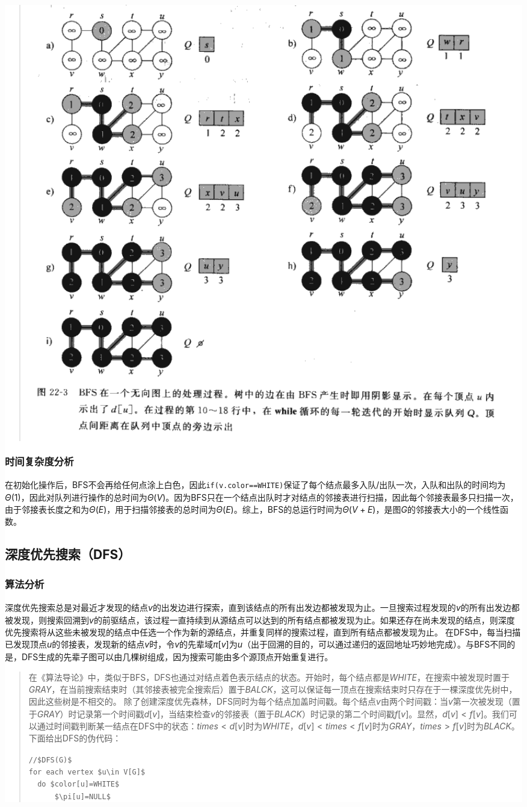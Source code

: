 >![BFS](img/2.png)

### 时间复杂度分析

在初始化操作后，BFS不会再给任何点涂上白色，因此`if(v.color==WHITE)`保证了每个结点最多入队/出队一次，入队和出队的时间均为$\Theta(1)$，因此对队列进行操作的总时间为$\Theta(V)$。因为BFS只在一个结点出队时才对结点的邻接表进行扫描，因此每个邻接表最多只扫描一次，由于邻接表长度之和为$\Theta(E)$，用于扫描邻接表的总时间为$\Theta(E)$。综上，BFS的总运行时间为$\Theta(V+E)$，是图$G$的邻接表大小的一个线性函数。

## 深度优先搜索（DFS）

### 算法分析

深度优先搜索总是对最近才发现的结点$v$的出发边进行探索，直到该结点的所有出发边都被发现为止。一旦搜索过程发现的$v$的所有出发边都被发现，则搜索回溯到$v$的前驱结点，该过程一直持续到从源结点可以达到的所有结点都被发现为止。如果还存在尚未发现的结点，则深度优先搜索将从这些未被发现的结点中任选一个作为新的源结点，并重复同样的搜索过程，直到所有结点都被发现为止。
在DFS中，每当扫描已发现顶点$u$的邻接表，发现新的结点$v$时，令$v$的先辈域$\pi[v]$为$u$（出于回溯的目的，可以通过递归的返回地址巧妙地完成）。与BFS不同的是，DFS生成的先辈子图可以由几棵树组成，因为搜索可能由多个源顶点开始重复进行。
> 在《算法导论》中，类似于BFS，DFS也通过对结点着色表示结点的状态。开始时，每个结点都是$WHITE$，在搜索中被发现时置于$GRAY$，在当前搜索结束时（其邻接表被完全搜索后）置于$BALCK$，这可以保证每一顶点在搜索结束时只存在于一棵深度优先树中，因此这些树是不相交的。
> 除了创建深度优先森林，DFS同时为每个结点加盖时间戳。每个结点$v$由两个时间戳：当$v$第一次被发现（置于$GRAY$）时记录第一个时间戳$d[v]$，当结束检查$v$的邻接表（置于$BLACK$）时记录的第二个时间戳$f[v]$。显然，$d[v]<f[v]$。我们可以通过时间戳判断某一结点在DFS中的状态：$times<d[v]$时为$WHITE$，$d[v]<times<f[v]$时为$GRAY$，$times>f[v]$时为$BLACK$。
> 下面给出DFS的伪代码：
> ```
> //$DFS(G)$
> for each vertex $u\in V[G]$
> 	do $color[u]=WHITE$
> 		$\pi[u]=NULL$